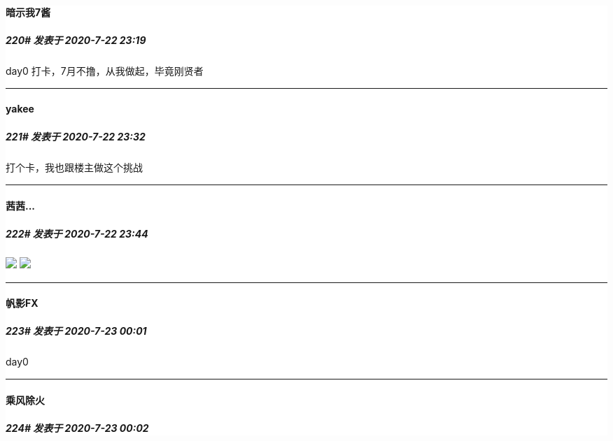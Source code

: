 ####  暗示我7酱  
##### 220#       发表于 2020-7-22 23:19




day0 打卡，7月不撸，从我做起，毕竟刚贤者







-----

####  yakee  
##### 221#       发表于 2020-7-22 23:32




打个卡，我也跟楼主做这个挑战







-----

####  茜茜...  
##### 222#       发表于 2020-7-22 23:44



<img src="https://static.saraba1st.com/image/smiley/face2017/065.png" referrerpolicy="no-referrer">
<img src="https://p.sda1.dev/0/d580c0c8ee9e3524ad29bdb65075fa83/IMG_A3DF07E45B3D400A9D9A7294F99C91D9.jpeg" referrerpolicy="no-referrer">







-----

####  帆影FX  
##### 223#       发表于 2020-7-23 00:01




day0







-----

####  乘风除火  
##### 224#       发表于 2020-7-23 00:02
